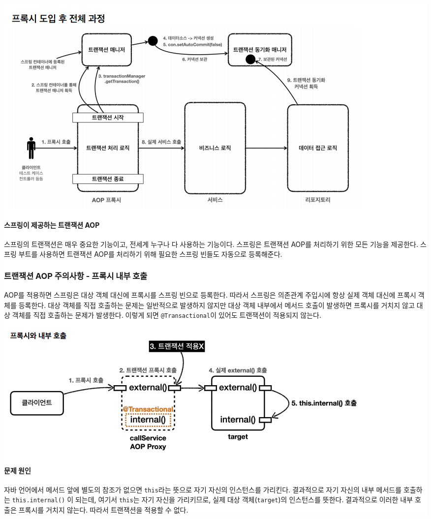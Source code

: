 ![img_12.png](img/img_12.png)

#### 스프링이 제공하는 트랜잭션 AOP
스프링의 트랜잭션은 매우 중요한 기능이고, 전세계 누구나 다 사용하는 기능이다.
스프링은 트랜잭션 AOP를 처리하기 위한 모든 기능을 제공한다. 
스프링 부트를 사용하면 트랜잭션 AOP를 처리하기 위해 필요한 스프링 빈들도 자동으로 등록해준다.

### 트랜잭션 AOP 주의사항 - 프록시 내부 호출
AOP를 적용하면 스프링은 대상 객체 대신에 프록시를 스프링 빈으로 등록한다.
따라서 스프링은 의존관계 주입시에 항상 실제 객체 대신에 프록시 객체를 등록한다.
대상 객체를 직접 호출하는 문제는 일반적으로 발생하지 않지만 대상 객체 내부에서 메서드 호출이 발생하면 프록시를 거치지 않고 대상 객체를 직접 호출하는 문제가 발생한다.
이렇게 되면 `@Transactional`이 있어도 트랜잭션이 적용되지 않는다.

![img_13.png](img/img_13.png)

#### 문제 원인
자바 언어에서 메서드 앞에 별도의 참조가 없으면 `this`라는 뜻으로 자기 자신의 인스턴스를 가리킨다.
결과적으로 자기 자신의 내부 메서드를 호출하는 `this.internal()` 이 되는데, 여기서 `this`는 자기 자신을 가리키므로, 실제 대상 객체(`target`)의 인스턴스를 뜻한다. 
결과적으로 이러한 내부 호출은 프록시를 거치지 않는다. 
따라서 트랜잭션을 적용할 수 없다. 
